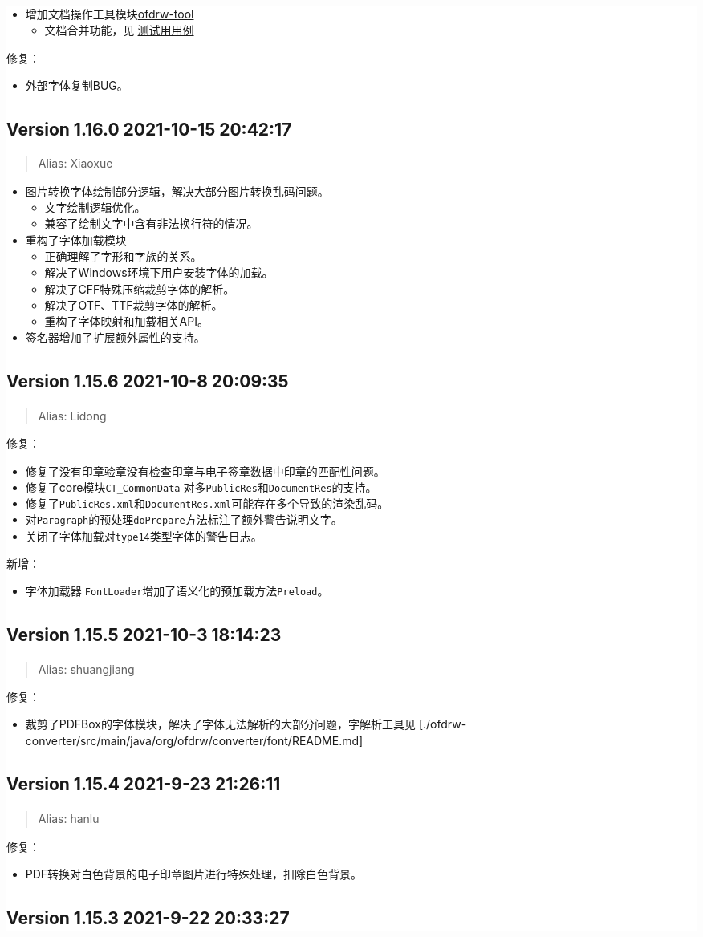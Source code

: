 - 增加文档操作工具模块[ofdrw-tool](./ofdrw-tool)
  - 文档合并功能，见 [测试用用例](./ofdrw-tool/src/test/java/org/ofdrw/tool/merge/OFDMergerTest.java)

修复：

- 外部字体复制BUG。

## Version 1.16.0 2021-10-15 20:42:17

> Alias: Xiaoxue

- 图片转换字体绘制部分逻辑，解决大部分图片转换乱码问题。
  - 文字绘制逻辑优化。
  - 兼容了绘制文字中含有非法换行符的情况。
- 重构了字体加载模块
  - 正确理解了字形和字族的关系。
  - 解决了Windows环境下用户安装字体的加载。
  - 解决了CFF特殊压缩裁剪字体的解析。
  - 解决了OTF、TTF裁剪字体的解析。
  - 重构了字体映射和加载相关API。
- 签名器增加了扩展额外属性的支持。

## Version 1.15.6 2021-10-8 20:09:35

> Alias: Lidong

修复：

- 修复了没有印章验章没有检查印章与电子签章数据中印章的匹配性问题。
- 修复了core模块`CT_CommonData` 对多`PublicRes`和`DocumentRes`的支持。
- 修复了`PublicRes.xml`和`DocumentRes.xml`可能存在多个导致的渲染乱码。
- 对`Paragraph`的预处理`doPrepare`方法标注了额外警告说明文字。
- 关闭了字体加载对`type14`类型字体的警告日志。

新增：

- 字体加载器 `FontLoader`增加了语义化的预加载方法`Preload`。 

## Version 1.15.5 2021-10-3 18:14:23

> Alias: shuangjiang

修复：

- 裁剪了PDFBox的字体模块，解决了字体无法解析的大部分问题，字解析工具见 [./ofdrw-converter/src/main/java/org/ofdrw/converter/font/README.md]

## Version 1.15.4 2021-9-23 21:26:11

> Alias: hanlu

修复：

- PDF转换对白色背景的电子印章图片进行特殊处理，扣除白色背景。

## Version 1.15.3 2021-9-22 20:33:27
